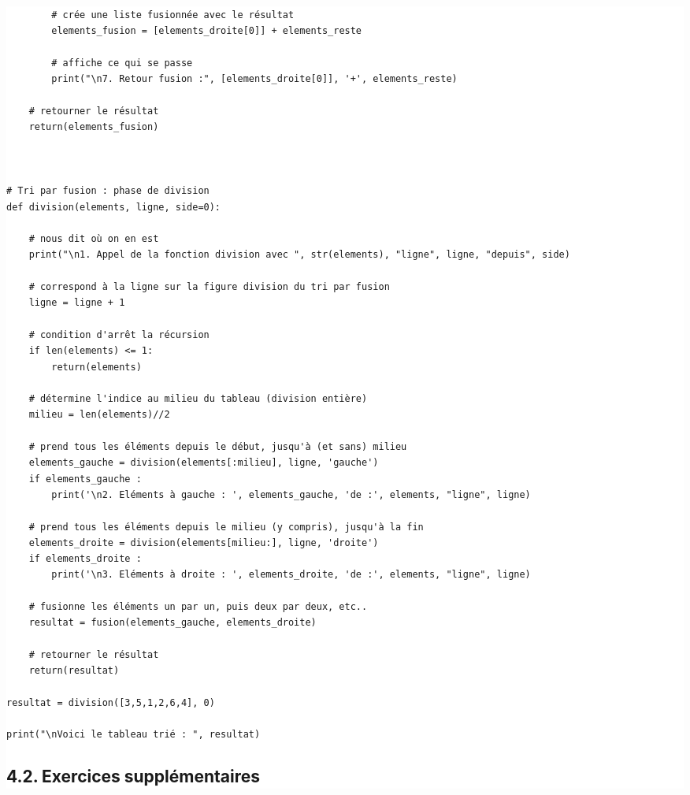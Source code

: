 ```{codeplay}
		# crée une liste fusionnée avec le résultat
		elements_fusion = [elements_droite[0]] + elements_reste

		# affiche ce qui se passe
		print("\n7. Retour fusion :", [elements_droite[0]], '+', elements_reste)

	# retourner le résultat
	return(elements_fusion)



# Tri par fusion : phase de division
def division(elements, ligne, side=0):

	# nous dit où on en est
	print("\n1. Appel de la fonction division avec ", str(elements), "ligne", ligne, "depuis", side)

	# correspond à la ligne sur la figure division du tri par fusion
	ligne = ligne + 1

	# condition d'arrêt la récursion
	if len(elements) <= 1:
		return(elements)

	# détermine l'indice au milieu du tableau (division entière)
	milieu = len(elements)//2	

	# prend tous les éléments depuis le début, jusqu'à (et sans) milieu
	elements_gauche = division(elements[:milieu], ligne, 'gauche')
	if elements_gauche :
		print('\n2. Eléments à gauche : ', elements_gauche, 'de :', elements, "ligne", ligne)

	# prend tous les éléments depuis le milieu (y compris), jusqu'à la fin
	elements_droite = division(elements[milieu:], ligne, 'droite')
	if elements_droite :
		print('\n3. Eléments à droite : ', elements_droite, 'de :', elements, "ligne", ligne)

	# fusionne les éléments un par un, puis deux par deux, etc..
	resultat = fusion(elements_gauche, elements_droite)

	# retourner le résultat
	return(resultat)

resultat = division([3,5,1,2,6,4], 0)

print("\nVoici le tableau trié : ", resultat)
```



## 4.2. Exercices supplémentaires

